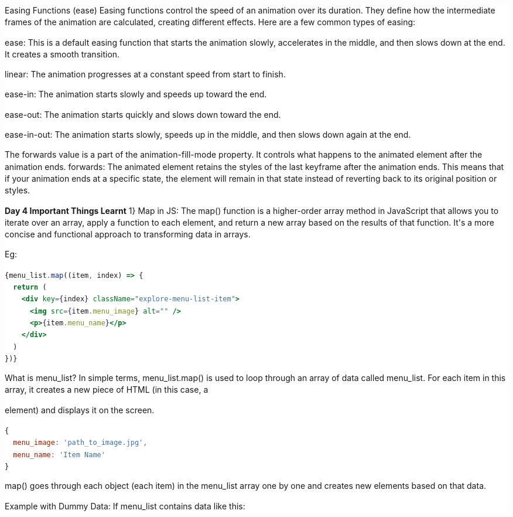 
Easing Functions (ease)
Easing functions control the speed of an animation over its duration. They define how the intermediate frames of the animation are calculated, creating different effects. Here are a few common types of easing:

ease: This is a default easing function that starts the animation slowly, accelerates in the middle, and then slows down at the end. It creates a smooth transition.

linear: The animation progresses at a constant speed from start to finish.

ease-in: The animation starts slowly and speeds up toward the end.

ease-out: The animation starts quickly and slows down toward the end.

ease-in-out: The animation starts slowly, speeds up in the middle, and then slows down again at the end.

The forwards value is a part of the animation-fill-mode property. It controls what happens to the animated element after the animation ends.
forwards: The animated element retains the styles of the last keyframe after the animation ends. This means that if your animation ends at a specific state, the element will remain in that state instead of reverting back to its original position or styles.


**Day 4
Important Things Learnt**
1} Map in JS:
The map() function is a higher-order array method in JavaScript that allows you to iterate over an array, apply a function to each element, and return a new array based on the results of that function. It's a more concise and functional approach to transforming data in arrays.

Eg: 
```jsx
{menu_list.map((item, index) => {
  return (
    <div key={index} className="explore-menu-list-item">
      <img src={item.menu_image} alt="" />
      <p>{item.menu_name}</p>
    </div>
  )
})}
```
What is menu_list?
In simple terms, menu_list.map() is used to loop through an array of data called menu_list. For each item in this array, it creates a new piece of HTML (in this case, a <div> element) and displays it on the screen.
```js
{
  menu_image: 'path_to_image.jpg',
  menu_name: 'Item Name'
}
```
map() goes through each object (each item) in the menu_list array one by one and creates new elements based on that data.

Example with Dummy Data:
If menu_list contains data like this:
